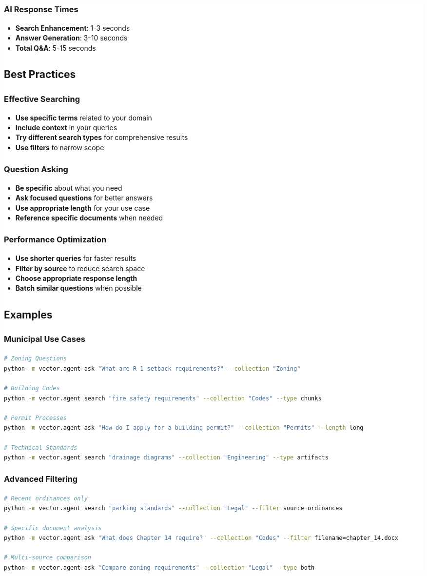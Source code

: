 ### AI Response Times
- **Search Enhancement**: 1-3 seconds
- **Answer Generation**: 3-10 seconds
- **Total Q&A**: 5-15 seconds

## Best Practices

### Effective Searching
- **Use specific terms** related to your domain
- **Include context** in your queries
- **Try different search types** for comprehensive results
- **Use filters** to narrow scope

### Question Asking
- **Be specific** about what you need
- **Ask focused questions** for better answers
- **Use appropriate length** for your use case
- **Reference specific documents** when needed

### Performance Optimization
- **Use shorter queries** for faster results
- **Filter by source** to reduce search space
- **Choose appropriate response length**
- **Batch similar questions** when possible

## Examples

### Municipal Use Cases

```bash
# Zoning Questions
python -m vector.agent ask "What are R-1 setback requirements?" --collection "Zoning"

# Building Codes
python -m vector.agent search "fire safety requirements" --collection "Codes" --type chunks

# Permit Processes
python -m vector.agent ask "How do I apply for a building permit?" --collection "Permits" --length long

# Technical Standards
python -m vector.agent search "drainage diagrams" --collection "Engineering" --type artifacts
```

### Advanced Filtering

```bash
# Recent ordinances only
python -m vector.agent search "parking standards" --collection "Legal" --filter source=ordinances

# Specific document analysis
python -m vector.agent ask "What does Chapter 14 require?" --collection "Codes" --filter filename=chapter_14.docx

# Multi-source comparison
python -m vector.agent ask "Compare zoning requirements" --collection "Legal" --type both
```
